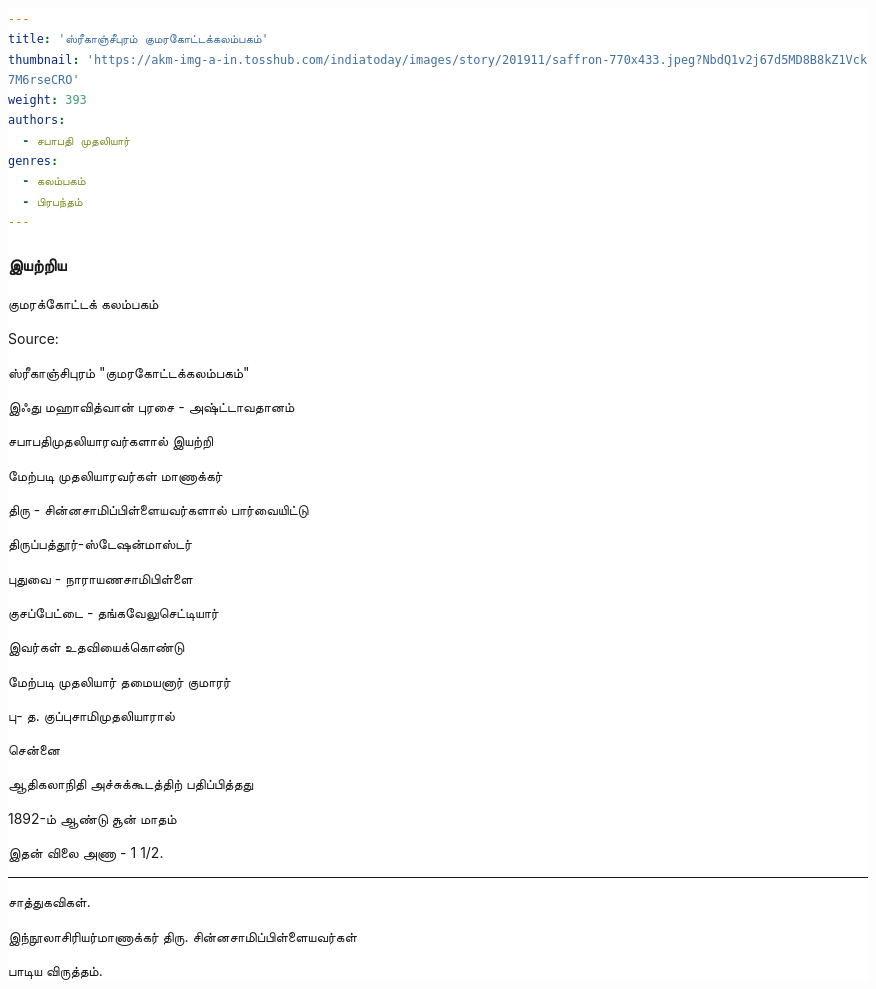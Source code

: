 ```yaml
---
title: 'ஸ்ரீகாஞ்சீபுரம் குமரகோட்டக்கலம்பகம்'
thumbnail: 'https://akm-img-a-in.tosshub.com/indiatoday/images/story/201911/saffron-770x433.jpeg?NbdQ1v2j67d5MD8B8kZ1Vck7M6rseCRO'
weight: 393
authors:
  - சபாபதி முதலியார்
genres:
  - கலம்பகம்
  - பிரபந்தம்
---
```




### இயற்றிய  

குமரக்கோட்டக் கலம்பகம்  

  

Source:  

ஸ்ரீகாஞ்சிபுரம் "குமரகோட்டக்கலம்பகம்"  

இஃது மஹாவித்வான் புரசை - அஷ்ட்டாவதானம்  

சபாபதிமுதலியாரவர்களால் இயற்றி  

மேற்படி முதலியாரவர்கள் மாணாக்கர்  

திரு - சின்னசாமிப்பிள்ளையவர்களால் பார்வையிட்டு  

திருப்பத்தூர்-ஸ்டேஷன்மாஸ்டர்  

புதுவை - நாராயணசாமிபிள்ளை  

குசப்பேட்டை - தங்கவேலுசெட்டியார்  

இவர்கள் உதவியைக்கொண்டு  

மேற்படி முதலியார் தமையனார் குமாரர்  

பு- த. குப்புசாமிமுதலியாரால்  

சென்னை  

ஆதிகலாநிதி அச்சுக்கூடத்திற் பதிப்பித்தது  

1892-ம் ஆண்டு சூன் மாதம்  

இதன் விலை அணா - 1 1/2.  

-------------------------  

சாத்துகவிகள்.  

இந்நூலாசிரியர்மாணாக்கர் திரு. சின்னசாமிப்பிள்ளையவர்கள்  

பாடிய விருத்தம்.  
